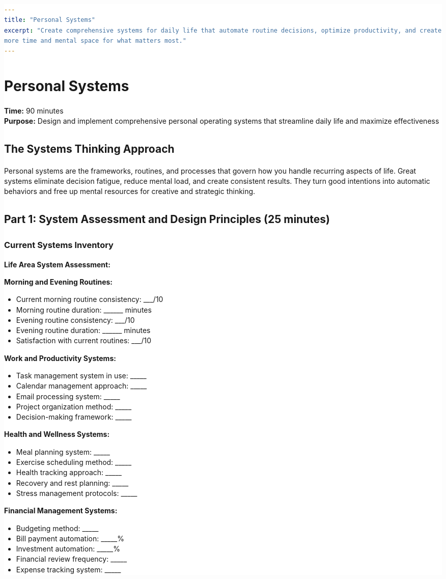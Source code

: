 ```yaml
---
title: "Personal Systems"
excerpt: "Create comprehensive systems for daily life that automate routine decisions, optimize productivity, and create more time and mental space for what matters most."
---
```


# Personal Systems

**Time:** 90 minutes  
**Purpose:** Design and implement comprehensive personal operating systems that streamline daily life and maximize effectiveness

## The Systems Thinking Approach

Personal systems are the frameworks, routines, and processes that govern how you handle recurring aspects of life. Great systems eliminate decision fatigue, reduce mental load, and create consistent results. They turn good intentions into automatic behaviors and free up mental resources for creative and strategic thinking.

## Part 1: System Assessment and Design Principles (25 minutes)

### Current Systems Inventory

**Life Area System Assessment:**

**Morning and Evening Routines:**
- Current morning routine consistency: ___/10
- Morning routine duration: ______ minutes
- Evening routine consistency: ___/10
- Evening routine duration: ______ minutes
- Satisfaction with current routines: ___/10

**Work and Productivity Systems:**
- Task management system in use: _____
- Calendar management approach: _____
- Email processing system: _____
- Project organization method: _____
- Decision-making framework: _____

**Health and Wellness Systems:**
- Meal planning system: _____
- Exercise scheduling method: _____
- Health tracking approach: _____
- Recovery and rest planning: _____
- Stress management protocols: _____

**Financial Management Systems:**
- Budgeting method: _____
- Bill payment automation: _____%
- Investment automation: _____%
- Financial review frequency: _____
- Expense tracking system: _____
